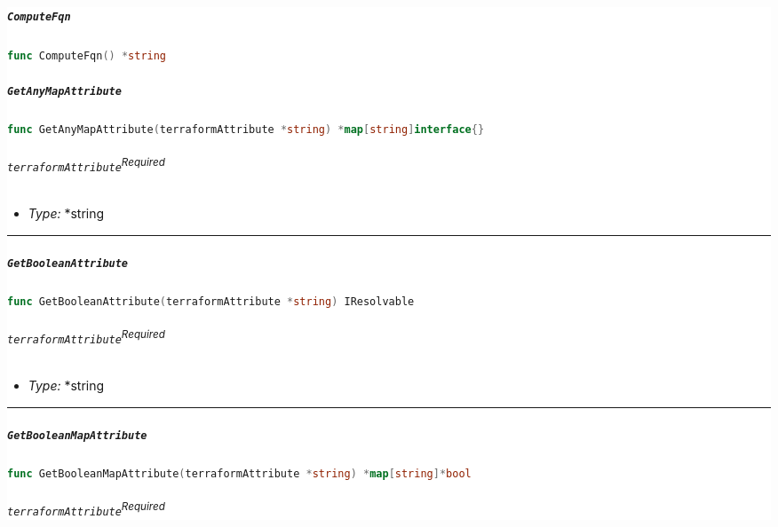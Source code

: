 
##### `ComputeFqn` <a name="ComputeFqn" id="@cdktf/provider-opentelekomcloud.cfwIpsProtectionV1.CfwIpsProtectionV1TimeoutsOutputReference.computeFqn"></a>

```go
func ComputeFqn() *string
```

##### `GetAnyMapAttribute` <a name="GetAnyMapAttribute" id="@cdktf/provider-opentelekomcloud.cfwIpsProtectionV1.CfwIpsProtectionV1TimeoutsOutputReference.getAnyMapAttribute"></a>

```go
func GetAnyMapAttribute(terraformAttribute *string) *map[string]interface{}
```

###### `terraformAttribute`<sup>Required</sup> <a name="terraformAttribute" id="@cdktf/provider-opentelekomcloud.cfwIpsProtectionV1.CfwIpsProtectionV1TimeoutsOutputReference.getAnyMapAttribute.parameter.terraformAttribute"></a>

- *Type:* *string

---

##### `GetBooleanAttribute` <a name="GetBooleanAttribute" id="@cdktf/provider-opentelekomcloud.cfwIpsProtectionV1.CfwIpsProtectionV1TimeoutsOutputReference.getBooleanAttribute"></a>

```go
func GetBooleanAttribute(terraformAttribute *string) IResolvable
```

###### `terraformAttribute`<sup>Required</sup> <a name="terraformAttribute" id="@cdktf/provider-opentelekomcloud.cfwIpsProtectionV1.CfwIpsProtectionV1TimeoutsOutputReference.getBooleanAttribute.parameter.terraformAttribute"></a>

- *Type:* *string

---

##### `GetBooleanMapAttribute` <a name="GetBooleanMapAttribute" id="@cdktf/provider-opentelekomcloud.cfwIpsProtectionV1.CfwIpsProtectionV1TimeoutsOutputReference.getBooleanMapAttribute"></a>

```go
func GetBooleanMapAttribute(terraformAttribute *string) *map[string]*bool
```

###### `terraformAttribute`<sup>Required</sup> <a name="terraformAttribute" id="@cdktf/provider-opentelekomcloud.cfwIpsProtectionV1.CfwIpsProtectionV1TimeoutsOutputReference.getBooleanMapAttribute.parameter.terraformAttribute"></a>
